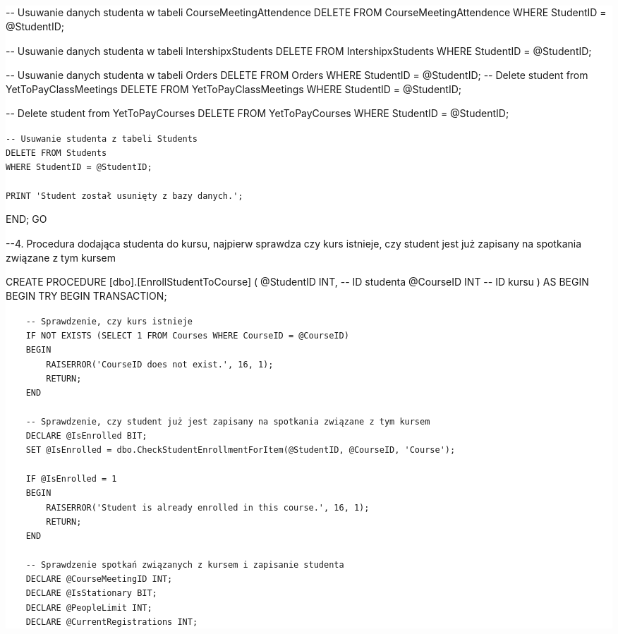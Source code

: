 -- Usuwanie danych studenta w tabeli CourseMeetingAttendence
DELETE FROM CourseMeetingAttendence WHERE StudentID = @StudentID;

-- Usuwanie danych studenta w tabeli IntershipxStudents
DELETE FROM IntershipxStudents WHERE StudentID = @StudentID;

-- Usuwanie danych studenta w tabeli Orders
DELETE FROM Orders WHERE StudentID = @StudentID;
-- Delete student from YetToPayClassMeetings
DELETE FROM YetToPayClassMeetings
WHERE StudentID = @StudentID;

-- Delete student from YetToPayCourses
DELETE FROM YetToPayCourses
WHERE StudentID = @StudentID;

    -- Usuwanie studenta z tabeli Students
    DELETE FROM Students
    WHERE StudentID = @StudentID;

    PRINT 'Student został usunięty z bazy danych.';

END;
GO

--4. Procedura dodająca studenta do kursu, najpierw sprawdza czy kurs istnieje, czy student jest już zapisany na spotkania związane z tym kursem

CREATE PROCEDURE [dbo].[EnrollStudentToCourse]
(
@StudentID INT, -- ID studenta
@CourseID INT -- ID kursu
)
AS
BEGIN
BEGIN TRY
BEGIN TRANSACTION;

        -- Sprawdzenie, czy kurs istnieje
        IF NOT EXISTS (SELECT 1 FROM Courses WHERE CourseID = @CourseID)
        BEGIN
            RAISERROR('CourseID does not exist.', 16, 1);
            RETURN;
        END

        -- Sprawdzenie, czy student już jest zapisany na spotkania związane z tym kursem
        DECLARE @IsEnrolled BIT;
        SET @IsEnrolled = dbo.CheckStudentEnrollmentForItem(@StudentID, @CourseID, 'Course');

        IF @IsEnrolled = 1
        BEGIN
            RAISERROR('Student is already enrolled in this course.', 16, 1);
            RETURN;
        END

        -- Sprawdzenie spotkań związanych z kursem i zapisanie studenta
        DECLARE @CourseMeetingID INT;
        DECLARE @IsStationary BIT;
        DECLARE @PeopleLimit INT;
        DECLARE @CurrentRegistrations INT;
